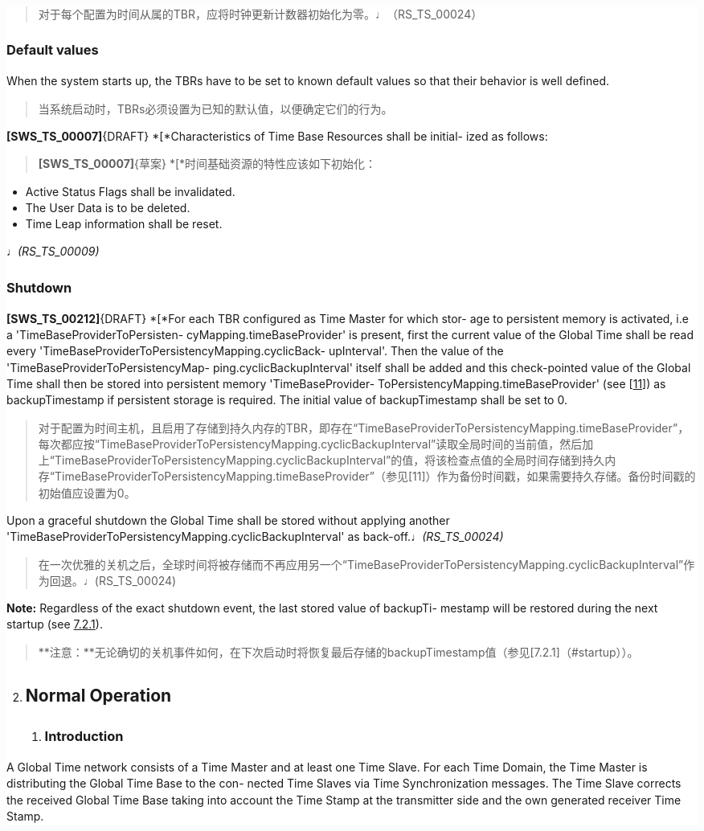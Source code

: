 > 对于每个配置为时间从属的TBR，应将时钟更新计数器初始化为零。♩（RS_TS_00024）

### Default values


When the system starts up, the TBRs have to be set to known default values so that their behavior is well defined.

> 当系统启动时，TBRs必须设置为已知的默认值，以便确定它们的行为。


**\[SWS_TS_00007\]**{DRAFT} *\[*Characteristics of Time Base Resources shall be initial- ized as follows:

> **\[SWS_TS_00007\]**{草案} *\[*时间基础资源的特性应该如下初始化：

- Active Status Flags shall be invalidated.
- The User Data is to be deleted.
- Time Leap information shall be reset.

*♩(RS_TS_00009)*

### Shutdown


**\[SWS_TS_00212\]**{DRAFT} *\[*For each TBR configured as Time Master for which stor- age to persistent memory is activated, i.e a 'TimeBaseProviderToPersisten- cyMapping.timeBaseProvider' is present, first the current value of the Global Time shall be read every 'TimeBaseProviderToPersistencyMapping.cyclicBack- upInterval'. Then the value of the 'TimeBaseProviderToPersistencyMap- ping.cyclicBackupInterval' itself shall be added and this check-pointed value of the Global Time shall then be stored into persistent memory 'TimeBaseProvider- ToPersistencyMapping.timeBaseProvider' (see \[[11](#_bookmark11)\]) as backupTimestamp if persistent storage is required. The initial value of backupTimestamp shall be set to 0.

> 对于配置为时间主机，且启用了存储到持久内存的TBR，即存在“TimeBaseProviderToPersistencyMapping.timeBaseProvider”，每次都应按“TimeBaseProviderToPersistencyMapping.cyclicBackupInterval”读取全局时间的当前值，然后加上“TimeBaseProviderToPersistencyMapping.cyclicBackupInterval”的值，将该检查点值的全局时间存储到持久内存“TimeBaseProviderToPersistencyMapping.timeBaseProvider”（参见[11]）作为备份时间戳，如果需要持久存储。备份时间戳的初始值应设置为0。


Upon a graceful shutdown the Global Time shall be stored without applying another 'TimeBaseProviderToPersistencyMapping.cyclicBackupInterval' as back-off.*♩(RS_TS_00024)*

> 在一次优雅的关机之后，全球时间将被存储而不再应用另一个“TimeBaseProviderToPersistencyMapping.cyclicBackupInterval”作为回退。♩(RS_TS_00024)


**Note:** Regardless of the exact shutdown event, the last stored value of backupTi- mestamp will be restored during the next startup (see [7.2.1](#startup)).

> **注意：**无论确切的关机事件如何，在下次启动时将恢复最后存储的backupTimestamp值（参见[7.2.1]（#startup））。

2. ## Normal Operation

   1. ### Introduction


A Global Time network consists of a Time Master and at least one Time Slave. For each Time Domain, the Time Master is distributing the Global Time Base to the con- nected Time Slaves via Time Synchronization messages. The Time Slave corrects the received Global Time Base taking into account the Time Stamp at the transmitter side and the own generated receiver Time Stamp.
